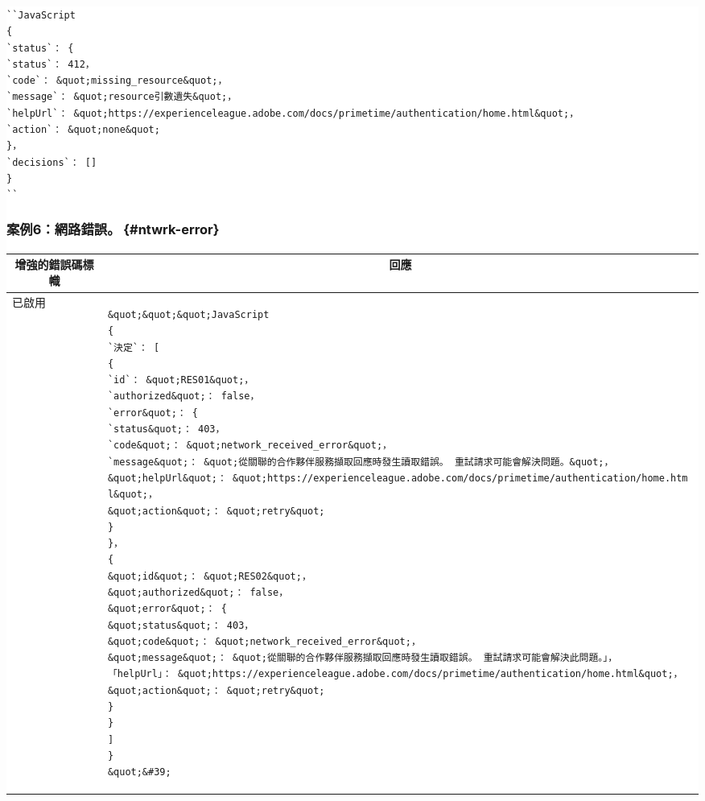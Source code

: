     ``JavaScript
    {
    `status`： {
    `status`： 412，
    `code`： &quot;missing_resource&quot;，
    `message`： &quot;resource引數遺失&quot;，
    `helpUrl`： &quot;https://experienceleague.adobe.com/docs/primetime/authentication/home.html&quot;，
    `action`： &quot;none&quot;
    }，
    `decisions`： []
    }
    ``

</td>
  </tr>
</tbody>
</table>

### 案例6：網路錯誤。 {#ntwrk-error}

<table>
<thead>
  <tr>
    <th>增強的錯誤碼標幟</th>
    <th>回應</th>
  </tr>
</thead>
<tbody>
  <tr>
    <td>已啟用</td>
    <td>

    &quot;&quot;&quot;JavaScript
    {
    `決定`： [
    {
    `id`： &quot;RES01&quot;，
    `authorized&quot;： false，
    `error&quot;： {
    `status&quot;： 403，
    `code&quot;： &quot;network_received_error&quot;，
    `message&quot;： &quot;從關聯的合作夥伴服務擷取回應時發生讀取錯誤。 重試請求可能會解決問題。&quot;，
    &quot;helpUrl&quot;： &quot;https://experienceleague.adobe.com/docs/primetime/authentication/home.html&quot;，
    &quot;action&quot;： &quot;retry&quot;
    }
    }，
    {
    &quot;id&quot;： &quot;RES02&quot;，
    &quot;authorized&quot;： false，
    &quot;error&quot;： {
    &quot;status&quot;： 403，
    &quot;code&quot;： &quot;network_received_error&quot;，
    &quot;message&quot;： &quot;從關聯的合作夥伴服務擷取回應時發生讀取錯誤。 重試請求可能會解決此問題。」，
    「helpUrl」： &quot;https://experienceleague.adobe.com/docs/primetime/authentication/home.html&quot;，
    &quot;action&quot;： &quot;retry&quot;
    }
    }
    ]
    }
    &quot;&#39;
